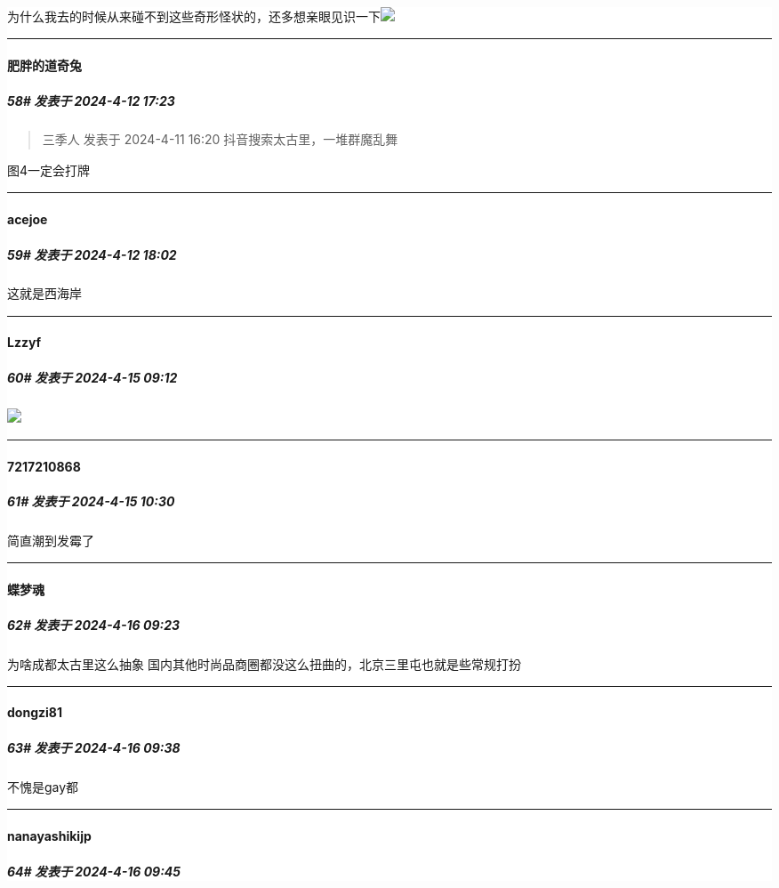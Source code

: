 为什么我去的时候从来碰不到这些奇形怪状的，还多想亲眼见识一下<img src="https://static.saraba1st.com/image/smiley/face2017/001.png" referrerpolicy="no-referrer">


*****

####  肥胖的道奇兔  
##### 58#       发表于 2024-4-12 17:23

<blockquote>三季人 发表于 2024-4-11 16:20
抖音搜索太古里，一堆群魔乱舞</blockquote>
图4一定会打牌


*****

####  acejoe  
##### 59#       发表于 2024-4-12 18:02

这就是西海岸


*****

####  Lzzyf  
##### 60#       发表于 2024-4-15 09:12

<img src="https://static.saraba1st.com/image/smiley/face2017/002.png" referrerpolicy="no-referrer">


*****

####  7217210868  
##### 61#       发表于 2024-4-15 10:30

简直潮到发霉了


*****

####  蝶梦魂  
##### 62#       发表于 2024-4-16 09:23

为啥成都太古里这么抽象 国内其他时尚品商圈都没这么扭曲的，北京三里屯也就是些常规打扮


*****

####  dongzi81  
##### 63#       发表于 2024-4-16 09:38

不愧是gay都


*****

####  nanayashikijp  
##### 64#       发表于 2024-4-16 09:45
